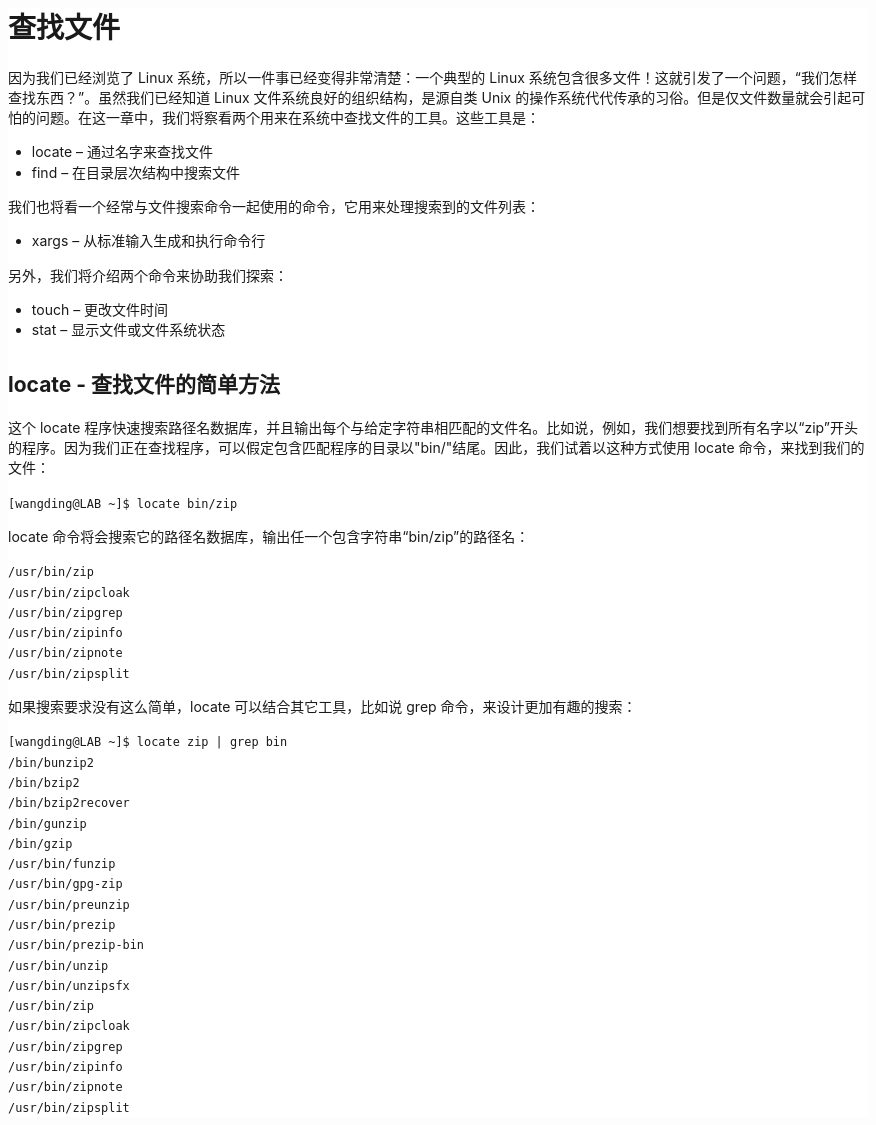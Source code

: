 # 查找文件

因为我们已经浏览了 Linux 系统，所以一件事已经变得非常清楚：一个典型的 Linux 系统包含很多文件！这就引发了一个问题，“我们怎样查找东西？”。虽然我们已经知道 Linux 文件系统良好的组织结构，是源自类 Unix 的操作系统代代传承的习俗。但是仅文件数量就会引起可怕的问题。在这一章中，我们将察看两个用来在系统中查找文件的工具。这些工具是：

- locate – 通过名字来查找文件
- find – 在目录层次结构中搜索文件

我们也将看一个经常与文件搜索命令一起使用的命令，它用来处理搜索到的文件列表：

- xargs – 从标准输入生成和执行命令行

另外，我们将介绍两个命令来协助我们探索：

- touch – 更改文件时间
- stat – 显示文件或文件系统状态

## locate - 查找文件的简单方法

这个 locate 程序快速搜索路径名数据库，并且输出每个与给定字符串相匹配的文件名。比如说，例如，我们想要找到所有名字以“zip”开头的程序。因为我们正在查找程序，可以假定包含匹配程序的目录以"bin/"结尾。因此，我们试着以这种方式使用 locate 命令，来找到我们的文件：

    [wangding@LAB ~]$ locate bin/zip

locate 命令将会搜索它的路径名数据库，输出任一个包含字符串“bin/zip”的路径名：

    /usr/bin/zip
    /usr/bin/zipcloak
    /usr/bin/zipgrep
    /usr/bin/zipinfo
    /usr/bin/zipnote
    /usr/bin/zipsplit

如果搜索要求没有这么简单，locate 可以结合其它工具，比如说 grep 命令，来设计更加有趣的搜索：

    [wangding@LAB ~]$ locate zip | grep bin
    /bin/bunzip2
    /bin/bzip2
    /bin/bzip2recover
    /bin/gunzip
    /bin/gzip
    /usr/bin/funzip
    /usr/bin/gpg-zip
    /usr/bin/preunzip
    /usr/bin/prezip
    /usr/bin/prezip-bin
    /usr/bin/unzip
    /usr/bin/unzipsfx
    /usr/bin/zip
    /usr/bin/zipcloak
    /usr/bin/zipgrep
    /usr/bin/zipinfo
    /usr/bin/zipnote
    /usr/bin/zipsplit
